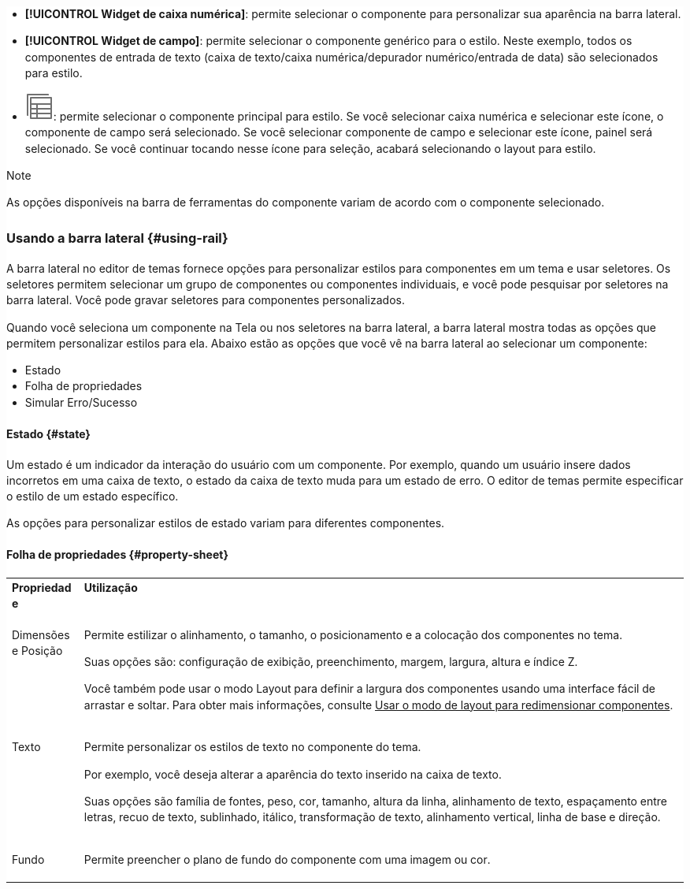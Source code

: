 * **[!UICONTROL Widget de caixa numérica]**: permite selecionar o componente para personalizar sua aparência na barra lateral.
* **[!UICONTROL Widget de campo]**: permite selecionar o componente genérico para o estilo. Neste exemplo, todos os componentes de entrada de texto (caixa de texto/caixa numérica/depurador numérico/entrada de data) são selecionados para estilo.

* ![nível do campo](assets/select_parent_icon.svg): permite selecionar o componente principal para estilo. Se você selecionar caixa numérica e selecionar este ícone, o componente de campo será selecionado. Se você selecionar componente de campo e selecionar este ícone, painel será selecionado. Se você continuar tocando nesse ícone para seleção, acabará selecionando o layout para estilo.

>[!NOTE]
>
>As opções disponíveis na barra de ferramentas do componente variam de acordo com o componente selecionado.

### Usando a barra lateral {#using-rail}

A barra lateral no editor de temas fornece opções para personalizar estilos para componentes em um tema e usar seletores. Os seletores permitem selecionar um grupo de componentes ou componentes individuais, e você pode pesquisar por seletores na barra lateral. Você pode gravar seletores para componentes personalizados.

Quando você seleciona um componente na Tela ou nos seletores na barra lateral, a barra lateral mostra todas as opções que permitem personalizar estilos para ela.
Abaixo estão as opções que você vê na barra lateral ao selecionar um componente:

* Estado
* Folha de propriedades
* Simular Erro/Sucesso

#### Estado {#state}

Um estado é um indicador da interação do usuário com um componente. Por exemplo, quando um usuário insere dados incorretos em uma caixa de texto, o estado da caixa de texto muda para um estado de erro. O editor de temas permite especificar o estilo de um estado específico.

As opções para personalizar estilos de estado variam para diferentes componentes.

#### Folha de propriedades {#property-sheet}

<table>
 <tbody>
  <tr>
   <td><strong>Propriedade</strong></td>
   <td><strong>Utilização</strong></td>
  </tr>
  <tr>
   <td><p>Dimensões e Posição</p> </td>
   <td><p>Permite estilizar o alinhamento, o tamanho, o posicionamento e a colocação dos componentes no tema. </p> <p>Suas opções são: configuração de exibição, preenchimento, margem, largura, altura e índice Z.</p> <p>Você também pode usar o modo Layout para definir a largura dos componentes usando uma interface fácil de arrastar e soltar. Para obter mais informações, consulte <a href="resize-using-layout-mode.md">Usar o modo de layout para redimensionar componentes</a>.</p> </td>
  </tr>
  <tr>
   <td><p>Texto</p> </td>
   <td><p>Permite personalizar os estilos de texto no componente do tema.</p> <p>Por exemplo, você deseja alterar a aparência do texto inserido na caixa de texto.</p> <p>Suas opções são família de fontes, peso, cor, tamanho, altura da linha, alinhamento de texto, espaçamento entre letras, recuo de texto, sublinhado, itálico, transformação de texto, alinhamento vertical, linha de base e direção. </p> </td>
  </tr>
  <tr>
   <td><p>Fundo </p> </td>
   <td><p>Permite preencher o plano de fundo do componente com uma imagem ou cor. </p> </td>
  </tr>